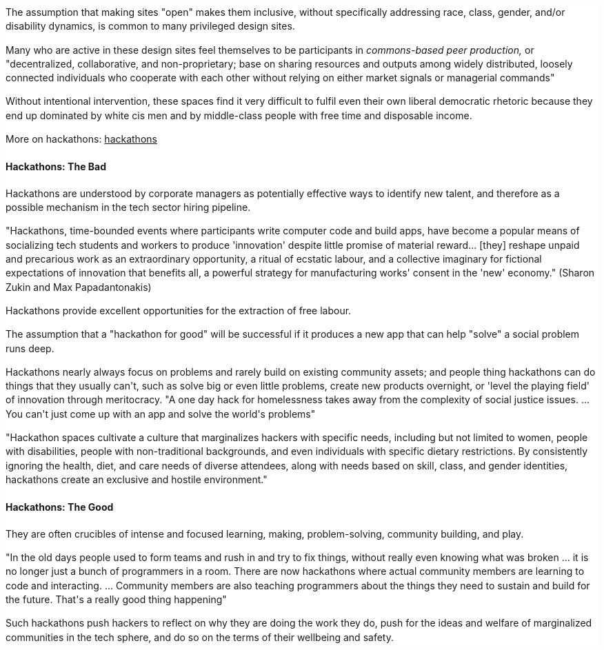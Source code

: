 The assumption that making sites "open" makes them inclusive, without specifically addressing race, class, gender, and/or disability dynamics, is common to many privileged design sites.

Many who are active in these design sites feel themselves to be participants in _commons-based peer production,_ or "decentralized, collaborative, and non-proprietary; base on sharing resources and outputs among widely distributed, loosely connected individuals who cooperate with each other without relying on either market signals or managerial commands"

Without intentional intervention, these spaces find it very difficult to fulfil even their own liberal democratic rhetoric because they end up dominated by white cis men and by middle-class people with free time and disposable income.

More on hackathons: [hackathons](posts/hackathons.md)

#### Hackathons: The Bad

Hackathons are understood by corporate managers as potentially effective ways to identify new talent, and therefore as a possible mechanism in the tech sector hiring pipeline.

"Hackathons, time-bounded events where participants write computer code and build apps, have become a popular means of socializing tech students and workers to produce 'innovation' despite little promise of material reward... [they] reshape unpaid and precarious work as an extraordinary opportunity, a ritual of ecstatic labour, and a collective imaginary for fictional expectations of innovation that benefits all, a powerful strategy for manufacturing works' consent in the 'new' economy." (Sharon Zukin and Max Papadantonakis)

Hackathons provide excellent opportunities for the extraction of free labour.

The assumption that a "hackathon for good" will be successful if it produces a new app that can help "solve" a social problem runs deep.

Hackathons nearly always focus on problems and rarely build on existing community assets; and people thing hackathons can do things that they usually can't, such as solve big or even little problems, create new products overnight, or 'level the playing field' of innovation through meritocracy. "A one day hack for homelessness takes away from the complexity of social justice issues. ... You can't just come up with an app and solve the world's problems"

"Hackathon spaces cultivate a culture that marginalizes hackers with specific needs, including but not limited to women, people with disabilities, people with non-traditional backgrounds, and even individuals with specific dietary restrictions. By consistently ignoring the health, diet, and care needs of diverse attendees, along with needs based on skill, class, and gender identities, hackathons create an exclusive and hostile environment."

#### Hackathons: The Good

They are often crucibles of intense and focused learning, making, problem-solving, community building, and play.

"In the old days people used to form teams and rush in and try to fix things, without really even knowing what was broken ... it is no longer just a bunch of programmers in a room. There are now hackathons where actual community members are learning to code and interacting. ... Community members are also teaching programmers about the things they need to sustain and build for the future. That's a really good thing happening"

Such hackathons push hackers to reflect on why they are doing the work they do, push for the ideas and welfare of marginalized communities in the tech sphere, and do so on the terms of their wellbeing and safety.
